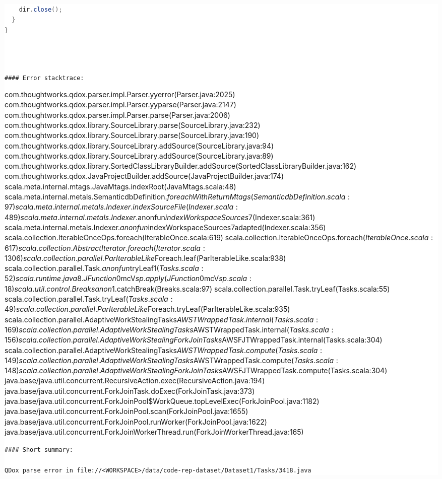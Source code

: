 ```java
    dir.close();
  }
}
```

```



#### Error stacktrace:

```
com.thoughtworks.qdox.parser.impl.Parser.yyerror(Parser.java:2025)
	com.thoughtworks.qdox.parser.impl.Parser.yyparse(Parser.java:2147)
	com.thoughtworks.qdox.parser.impl.Parser.parse(Parser.java:2006)
	com.thoughtworks.qdox.library.SourceLibrary.parse(SourceLibrary.java:232)
	com.thoughtworks.qdox.library.SourceLibrary.parse(SourceLibrary.java:190)
	com.thoughtworks.qdox.library.SourceLibrary.addSource(SourceLibrary.java:94)
	com.thoughtworks.qdox.library.SourceLibrary.addSource(SourceLibrary.java:89)
	com.thoughtworks.qdox.library.SortedClassLibraryBuilder.addSource(SortedClassLibraryBuilder.java:162)
	com.thoughtworks.qdox.JavaProjectBuilder.addSource(JavaProjectBuilder.java:174)
	scala.meta.internal.mtags.JavaMtags.indexRoot(JavaMtags.scala:48)
	scala.meta.internal.metals.SemanticdbDefinition$.foreachWithReturnMtags(SemanticdbDefinition.scala:97)
	scala.meta.internal.metals.Indexer.indexSourceFile(Indexer.scala:489)
	scala.meta.internal.metals.Indexer.$anonfun$indexWorkspaceSources$7(Indexer.scala:361)
	scala.meta.internal.metals.Indexer.$anonfun$indexWorkspaceSources$7$adapted(Indexer.scala:356)
	scala.collection.IterableOnceOps.foreach(IterableOnce.scala:619)
	scala.collection.IterableOnceOps.foreach$(IterableOnce.scala:617)
	scala.collection.AbstractIterator.foreach(Iterator.scala:1306)
	scala.collection.parallel.ParIterableLike$Foreach.leaf(ParIterableLike.scala:938)
	scala.collection.parallel.Task.$anonfun$tryLeaf$1(Tasks.scala:52)
	scala.runtime.java8.JFunction0$mcV$sp.apply(JFunction0$mcV$sp.scala:18)
	scala.util.control.Breaks$$anon$1.catchBreak(Breaks.scala:97)
	scala.collection.parallel.Task.tryLeaf(Tasks.scala:55)
	scala.collection.parallel.Task.tryLeaf$(Tasks.scala:49)
	scala.collection.parallel.ParIterableLike$Foreach.tryLeaf(ParIterableLike.scala:935)
	scala.collection.parallel.AdaptiveWorkStealingTasks$AWSTWrappedTask.internal(Tasks.scala:169)
	scala.collection.parallel.AdaptiveWorkStealingTasks$AWSTWrappedTask.internal$(Tasks.scala:156)
	scala.collection.parallel.AdaptiveWorkStealingForkJoinTasks$AWSFJTWrappedTask.internal(Tasks.scala:304)
	scala.collection.parallel.AdaptiveWorkStealingTasks$AWSTWrappedTask.compute(Tasks.scala:149)
	scala.collection.parallel.AdaptiveWorkStealingTasks$AWSTWrappedTask.compute$(Tasks.scala:148)
	scala.collection.parallel.AdaptiveWorkStealingForkJoinTasks$AWSFJTWrappedTask.compute(Tasks.scala:304)
	java.base/java.util.concurrent.RecursiveAction.exec(RecursiveAction.java:194)
	java.base/java.util.concurrent.ForkJoinTask.doExec(ForkJoinTask.java:373)
	java.base/java.util.concurrent.ForkJoinPool$WorkQueue.topLevelExec(ForkJoinPool.java:1182)
	java.base/java.util.concurrent.ForkJoinPool.scan(ForkJoinPool.java:1655)
	java.base/java.util.concurrent.ForkJoinPool.runWorker(ForkJoinPool.java:1622)
	java.base/java.util.concurrent.ForkJoinWorkerThread.run(ForkJoinWorkerThread.java:165)
```
#### Short summary: 

QDox parse error in file://<WORKSPACE>/data/code-rep-dataset/Dataset1/Tasks/3418.java